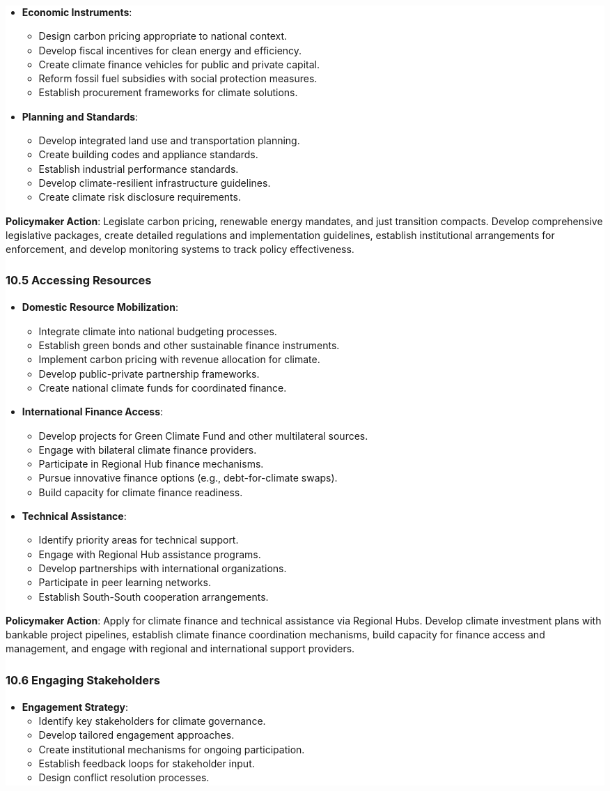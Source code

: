 - **Economic Instruments**:
  - Design carbon pricing appropriate to national context.
  - Develop fiscal incentives for clean energy and efficiency.
  - Create climate finance vehicles for public and private capital.
  - Reform fossil fuel subsidies with social protection measures.
  - Establish procurement frameworks for climate solutions.

- **Planning and Standards**:
  - Develop integrated land use and transportation planning.
  - Create building codes and appliance standards.
  - Establish industrial performance standards.
  - Develop climate-resilient infrastructure guidelines.
  - Create climate risk disclosure requirements.

**Policymaker Action**: Legislate carbon pricing, renewable energy mandates, and just transition compacts. Develop comprehensive legislative packages, create detailed regulations and implementation guidelines, establish institutional arrangements for enforcement, and develop monitoring systems to track policy effectiveness.

### 10.5 Accessing Resources
- **Domestic Resource Mobilization**:
  - Integrate climate into national budgeting processes.
  - Establish green bonds and other sustainable finance instruments.
  - Implement carbon pricing with revenue allocation for climate.
  - Develop public-private partnership frameworks.
  - Create national climate funds for coordinated finance.

- **International Finance Access**:
  - Develop projects for Green Climate Fund and other multilateral sources.
  - Engage with bilateral climate finance providers.
  - Participate in Regional Hub finance mechanisms.
  - Pursue innovative finance options (e.g., debt-for-climate swaps).
  - Build capacity for climate finance readiness.

- **Technical Assistance**:
  - Identify priority areas for technical support.
  - Engage with Regional Hub assistance programs.
  - Develop partnerships with international organizations.
  - Participate in peer learning networks.
  - Establish South-South cooperation arrangements.

**Policymaker Action**: Apply for climate finance and technical assistance via Regional Hubs. Develop climate investment plans with bankable project pipelines, establish climate finance coordination mechanisms, build capacity for finance access and management, and engage with regional and international support providers.

### 10.6 Engaging Stakeholders
- **Engagement Strategy**:
  - Identify key stakeholders for climate governance.
  - Develop tailored engagement approaches.
  - Create institutional mechanisms for ongoing participation.
  - Establish feedback loops for stakeholder input.
  - Design conflict resolution processes.
